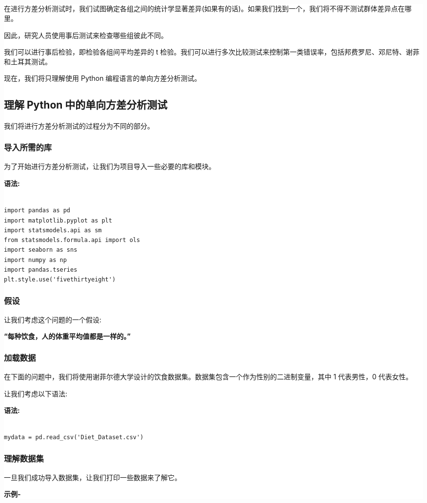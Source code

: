 在进行方差分析测试时，我们试图确定各组之间的统计学显著差异(如果有的话)。如果我们找到一个，我们将不得不测试群体差异点在哪里。

因此，研究人员使用事后测试来检查哪些组彼此不同。

我们可以进行事后检验，即检验各组间平均差异的 t 检验。我们可以进行多次比较测试来控制第一类错误率，包括邦费罗尼、邓尼特、谢菲和土耳其测试。

现在，我们将只理解使用 Python 编程语言的单向方差分析测试。

## 理解 Python 中的单向方差分析测试

我们将进行方差分析测试的过程分为不同的部分。

### 导入所需的库

为了开始进行方差分析测试，让我们为项目导入一些必要的库和模块。

**语法:**

```

import pandas as pd
import matplotlib.pyplot as plt
import statsmodels.api as sm
from statsmodels.formula.api import ols
import seaborn as sns
import numpy as np
import pandas.tseries
plt.style.use('fivethirtyeight')

```

### 假设

让我们考虑这个问题的一个假设:

**“每种饮食，人的体重平均值都是一样的。”**

### 加载数据

在下面的问题中，我们将使用谢菲尔德大学设计的饮食数据集。数据集包含一个作为性别的二进制变量，其中 1 代表男性，0 代表女性。

让我们考虑以下语法:

**语法:**

```

mydata = pd.read_csv('Diet_Dataset.csv')

```

### 理解数据集

一旦我们成功导入数据集，让我们打印一些数据来了解它。

**示例-**
